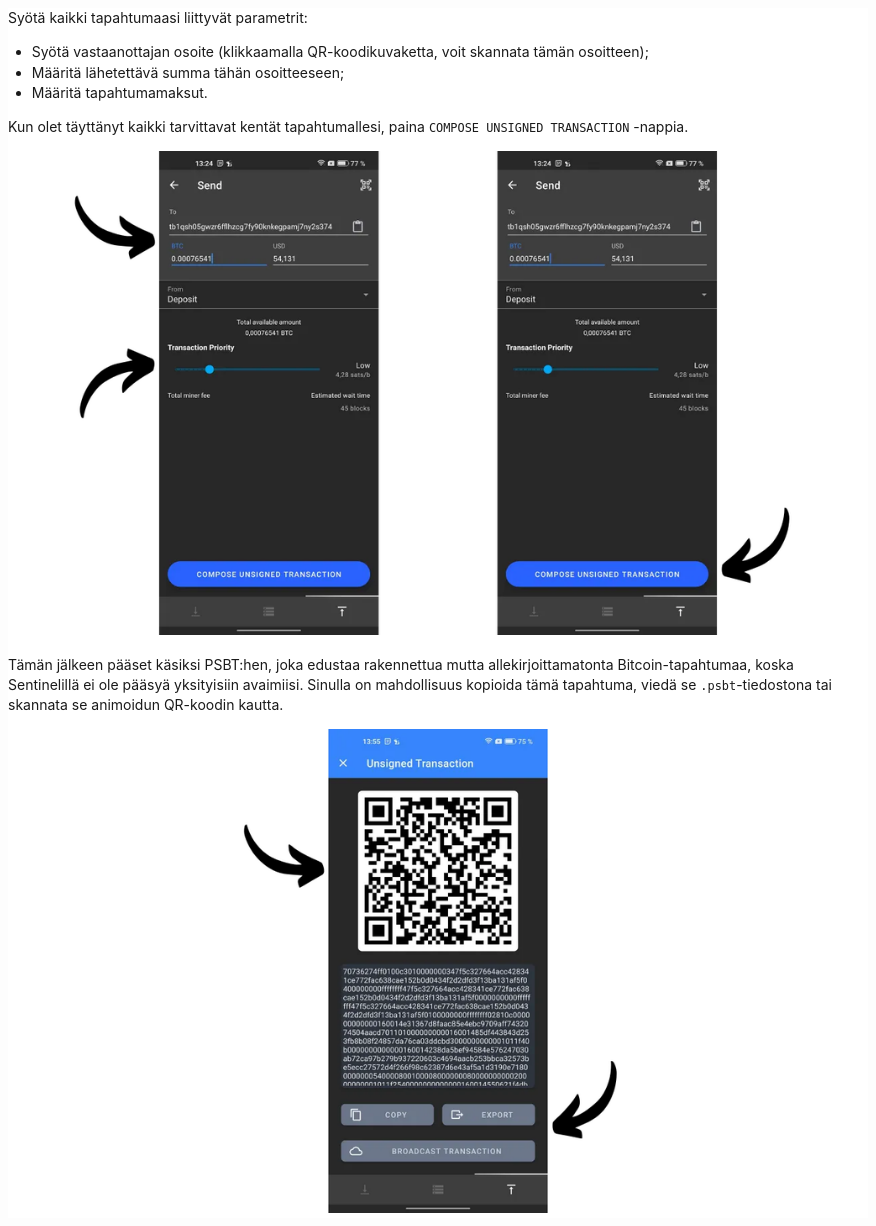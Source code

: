Syötä kaikki tapahtumaasi liittyvät parametrit:
- Syötä vastaanottajan osoite (klikkaamalla QR-koodikuvaketta, voit skannata tämän osoitteen);
- Määritä lähetettävä summa tähän osoitteeseen;
- Määritä tapahtumamaksut.

Kun olet täyttänyt kaikki tarvittavat kentät tapahtumallesi, paina `COMPOSE UNSIGNED TRANSACTION` -nappia.

![watch-only](assets/notext/20.webp)

Tämän jälkeen pääset käsiksi PSBT:hen, joka edustaa rakennettua mutta allekirjoittamatonta Bitcoin-tapahtumaa, koska Sentinelillä ei ole pääsyä yksityisiin avaimiisi. Sinulla on mahdollisuus kopioida tämä tapahtuma, viedä se `.psbt`-tiedostona tai skannata se animoidun QR-koodin kautta.

![watch-only](assets/notext/21.webp)
